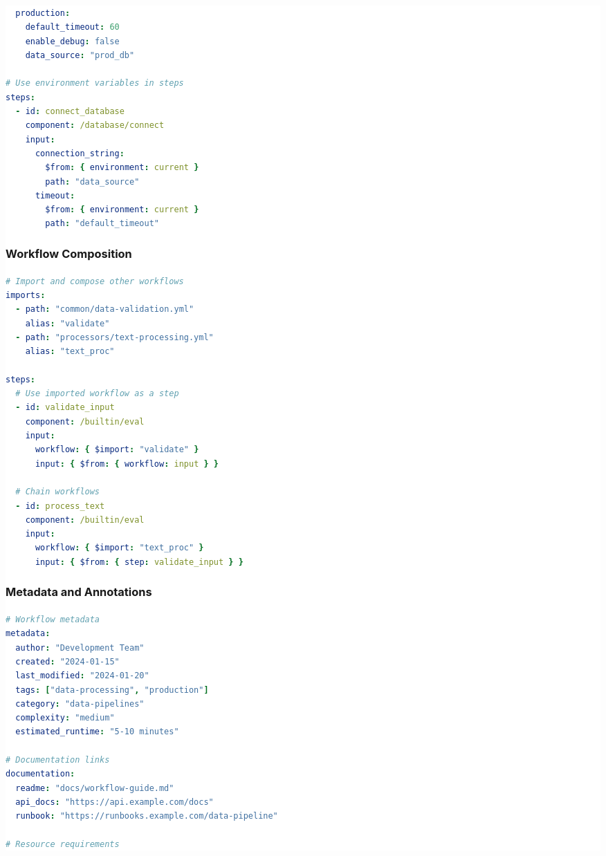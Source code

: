 ```yaml
  production:
    default_timeout: 60
    enable_debug: false
    data_source: "prod_db"

# Use environment variables in steps
steps:
  - id: connect_database
    component: /database/connect
    input:
      connection_string:
        $from: { environment: current }
        path: "data_source"
      timeout:
        $from: { environment: current }
        path: "default_timeout"
```

### Workflow Composition

```yaml
# Import and compose other workflows
imports:
  - path: "common/data-validation.yml"
    alias: "validate"
  - path: "processors/text-processing.yml"
    alias: "text_proc"

steps:
  # Use imported workflow as a step
  - id: validate_input
    component: /builtin/eval
    input:
      workflow: { $import: "validate" }
      input: { $from: { workflow: input } }

  # Chain workflows
  - id: process_text
    component: /builtin/eval
    input:
      workflow: { $import: "text_proc" }
      input: { $from: { step: validate_input } }
```

### Metadata and Annotations

```yaml
# Workflow metadata
metadata:
  author: "Development Team"
  created: "2024-01-15"
  last_modified: "2024-01-20"
  tags: ["data-processing", "production"]
  category: "data-pipelines"
  complexity: "medium"
  estimated_runtime: "5-10 minutes"

# Documentation links
documentation:
  readme: "docs/workflow-guide.md"
  api_docs: "https://api.example.com/docs"
  runbook: "https://runbooks.example.com/data-pipeline"

# Resource requirements
```